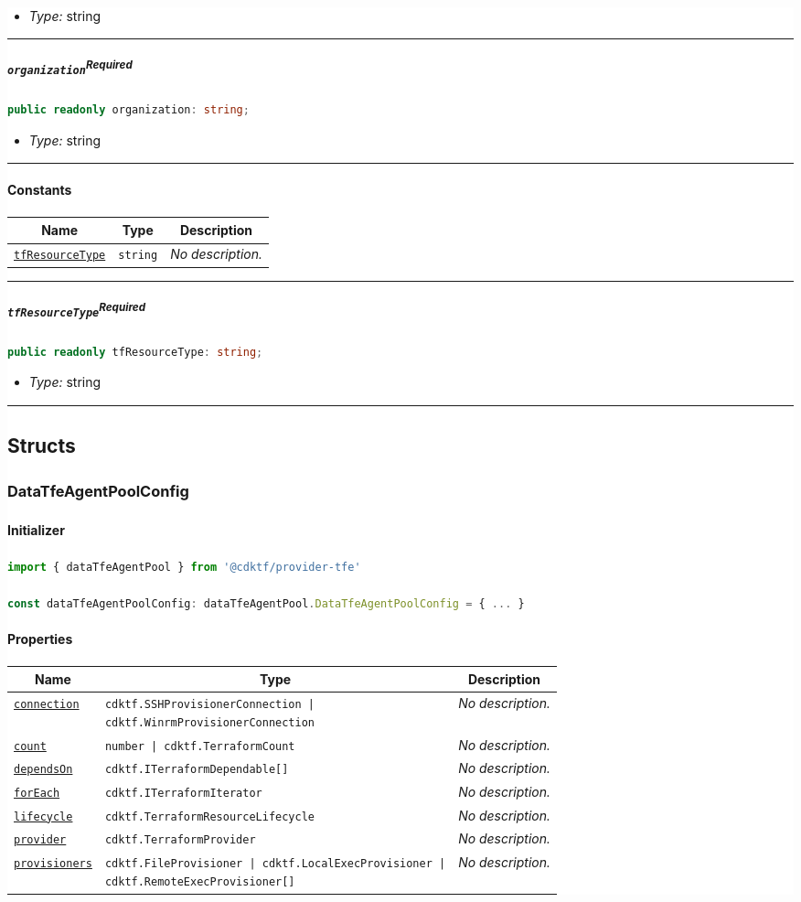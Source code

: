 - *Type:* string

---

##### `organization`<sup>Required</sup> <a name="organization" id="@cdktf/provider-tfe.dataTfeAgentPool.DataTfeAgentPool.property.organization"></a>

```typescript
public readonly organization: string;
```

- *Type:* string

---

#### Constants <a name="Constants" id="Constants"></a>

| **Name** | **Type** | **Description** |
| --- | --- | --- |
| <code><a href="#@cdktf/provider-tfe.dataTfeAgentPool.DataTfeAgentPool.property.tfResourceType">tfResourceType</a></code> | <code>string</code> | *No description.* |

---

##### `tfResourceType`<sup>Required</sup> <a name="tfResourceType" id="@cdktf/provider-tfe.dataTfeAgentPool.DataTfeAgentPool.property.tfResourceType"></a>

```typescript
public readonly tfResourceType: string;
```

- *Type:* string

---

## Structs <a name="Structs" id="Structs"></a>

### DataTfeAgentPoolConfig <a name="DataTfeAgentPoolConfig" id="@cdktf/provider-tfe.dataTfeAgentPool.DataTfeAgentPoolConfig"></a>

#### Initializer <a name="Initializer" id="@cdktf/provider-tfe.dataTfeAgentPool.DataTfeAgentPoolConfig.Initializer"></a>

```typescript
import { dataTfeAgentPool } from '@cdktf/provider-tfe'

const dataTfeAgentPoolConfig: dataTfeAgentPool.DataTfeAgentPoolConfig = { ... }
```

#### Properties <a name="Properties" id="Properties"></a>

| **Name** | **Type** | **Description** |
| --- | --- | --- |
| <code><a href="#@cdktf/provider-tfe.dataTfeAgentPool.DataTfeAgentPoolConfig.property.connection">connection</a></code> | <code>cdktf.SSHProvisionerConnection \| cdktf.WinrmProvisionerConnection</code> | *No description.* |
| <code><a href="#@cdktf/provider-tfe.dataTfeAgentPool.DataTfeAgentPoolConfig.property.count">count</a></code> | <code>number \| cdktf.TerraformCount</code> | *No description.* |
| <code><a href="#@cdktf/provider-tfe.dataTfeAgentPool.DataTfeAgentPoolConfig.property.dependsOn">dependsOn</a></code> | <code>cdktf.ITerraformDependable[]</code> | *No description.* |
| <code><a href="#@cdktf/provider-tfe.dataTfeAgentPool.DataTfeAgentPoolConfig.property.forEach">forEach</a></code> | <code>cdktf.ITerraformIterator</code> | *No description.* |
| <code><a href="#@cdktf/provider-tfe.dataTfeAgentPool.DataTfeAgentPoolConfig.property.lifecycle">lifecycle</a></code> | <code>cdktf.TerraformResourceLifecycle</code> | *No description.* |
| <code><a href="#@cdktf/provider-tfe.dataTfeAgentPool.DataTfeAgentPoolConfig.property.provider">provider</a></code> | <code>cdktf.TerraformProvider</code> | *No description.* |
| <code><a href="#@cdktf/provider-tfe.dataTfeAgentPool.DataTfeAgentPoolConfig.property.provisioners">provisioners</a></code> | <code>cdktf.FileProvisioner \| cdktf.LocalExecProvisioner \| cdktf.RemoteExecProvisioner[]</code> | *No description.* |